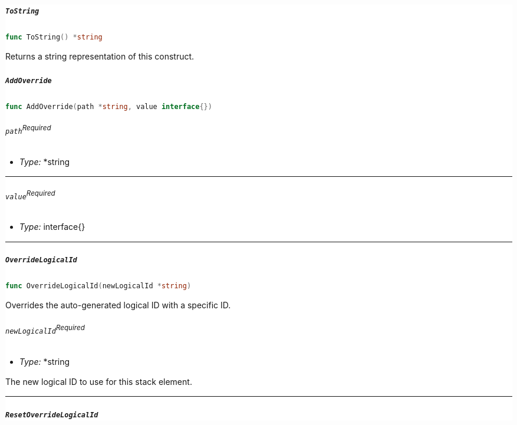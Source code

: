 
##### `ToString` <a name="ToString" id="rhizo-co-terraform-provider-oci.dataOciCoreVolumeBackupPolicies.DataOciCoreVolumeBackupPolicies.toString"></a>

```go
func ToString() *string
```

Returns a string representation of this construct.

##### `AddOverride` <a name="AddOverride" id="rhizo-co-terraform-provider-oci.dataOciCoreVolumeBackupPolicies.DataOciCoreVolumeBackupPolicies.addOverride"></a>

```go
func AddOverride(path *string, value interface{})
```

###### `path`<sup>Required</sup> <a name="path" id="rhizo-co-terraform-provider-oci.dataOciCoreVolumeBackupPolicies.DataOciCoreVolumeBackupPolicies.addOverride.parameter.path"></a>

- *Type:* *string

---

###### `value`<sup>Required</sup> <a name="value" id="rhizo-co-terraform-provider-oci.dataOciCoreVolumeBackupPolicies.DataOciCoreVolumeBackupPolicies.addOverride.parameter.value"></a>

- *Type:* interface{}

---

##### `OverrideLogicalId` <a name="OverrideLogicalId" id="rhizo-co-terraform-provider-oci.dataOciCoreVolumeBackupPolicies.DataOciCoreVolumeBackupPolicies.overrideLogicalId"></a>

```go
func OverrideLogicalId(newLogicalId *string)
```

Overrides the auto-generated logical ID with a specific ID.

###### `newLogicalId`<sup>Required</sup> <a name="newLogicalId" id="rhizo-co-terraform-provider-oci.dataOciCoreVolumeBackupPolicies.DataOciCoreVolumeBackupPolicies.overrideLogicalId.parameter.newLogicalId"></a>

- *Type:* *string

The new logical ID to use for this stack element.

---

##### `ResetOverrideLogicalId` <a name="ResetOverrideLogicalId" id="rhizo-co-terraform-provider-oci.dataOciCoreVolumeBackupPolicies.DataOciCoreVolumeBackupPolicies.resetOverrideLogicalId"></a>
